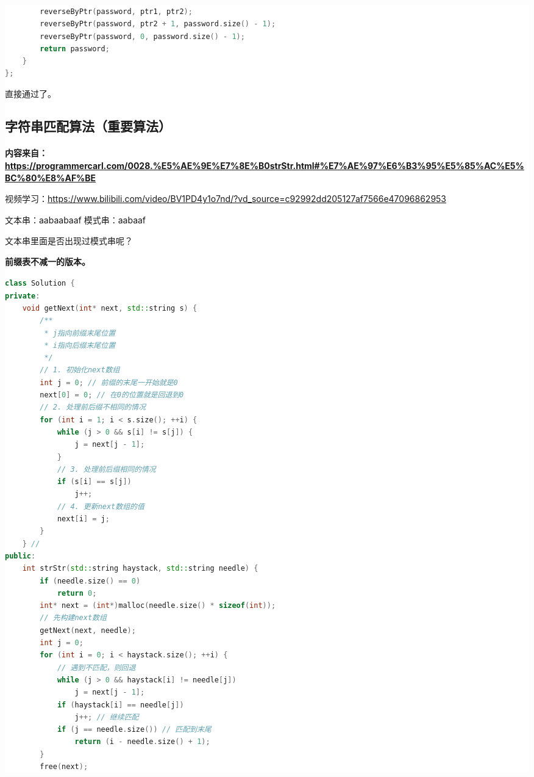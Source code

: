 ```cpp
        reverseByPtr(password, ptr1, ptr2);
        reverseByPtr(password, ptr2 + 1, password.size() - 1);
        reverseByPtr(password, 0, password.size() - 1);
        return password;
    }
};
```

直接通过了。

## 字符串匹配算法（重要算法）

**内容来自：https://programmercarl.com/0028.%E5%AE%9E%E7%8E%B0strStr.html#%E7%AE%97%E6%B3%95%E5%85%AC%E5%BC%80%E8%AF%BE**

视频学习：https://www.bilibili.com/video/BV1PD4y1o7nd/?vd_source=c92992dd205127af7566e47096862953


文本串：aabaabaaf
模式串：aabaaf

文本串里面是否出现过模式串呢？


**前缀表不减一的版本。**
```cpp
class Solution {
private:
    void getNext(int* next, std::string s) {
        /**
         * j指向前缀末尾位置
         * i指向后缀末尾位置
         */
        // 1. 初始化next数组
        int j = 0; // 前缀的末尾一开始就是0
        next[0] = 0; // 在0的位置就是回退到0
        // 2. 处理前后缀不相同的情况
        for (int i = 1; i < s.size(); ++i) {
            while (j > 0 && s[i] != s[j]) {
                j = next[j - 1];
            }
            // 3. 处理前后缀相同的情况
            if (s[i] == s[j])
                j++;
            // 4. 更新next数组的值
            next[i] = j;
        }
    } //
public:
    int strStr(std::string haystack, std::string needle) {
        if (needle.size() == 0)
            return 0;
        int* next = (int*)malloc(needle.size() * sizeof(int));
        // 先构建next数组
        getNext(next, needle);
        int j = 0;
        for (int i = 0; i < haystack.size(); ++i) {
            // 遇到不匹配，则回退
            while (j > 0 && haystack[i] != needle[j])
                j = next[j - 1];
            if (haystack[i] == needle[j])
                j++; // 继续匹配
            if (j == needle.size()) // 匹配到末尾
                return (i - needle.size() + 1);
        }
        free(next);
```